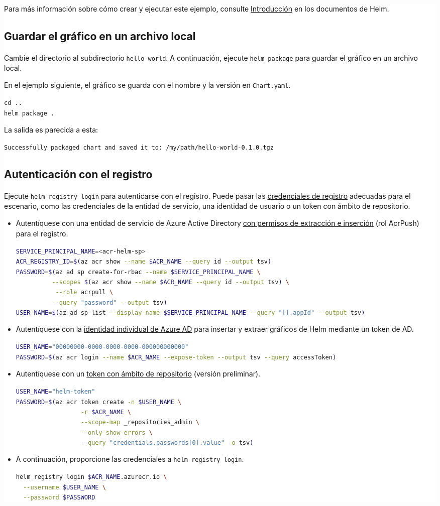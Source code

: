 Para más información sobre cómo crear y ejecutar este ejemplo, consulte [Introducción](https://helm.sh/docs/chart_template_guide/getting_started/) en los documentos de Helm.

## <a name="save-chart-to-local-archive"></a>Guardar el gráfico en un archivo local

Cambie el directorio al subdirectorio `hello-world`. A continuación, ejecute `helm package` para guardar el gráfico en un archivo local. 

En el ejemplo siguiente, el gráfico se guarda con el nombre y la versión en `Chart.yaml`.

```console
cd ..
helm package .
```

La salida es parecida a esta:

```output
Successfully packaged chart and saved it to: /my/path/hello-world-0.1.0.tgz
```

## <a name="authenticate-with-the-registry"></a>Autenticación con el registro

Ejecute `helm registry login` para autenticarse con el registro. Puede pasar las [credenciales de registro](container-registry-authentication.md) adecuadas para el escenario, como las credenciales de la entidad de servicio, una identidad de usuario o un token con ámbito de repositorio.

- Autentíquese con una entidad de servicio de Azure Active Directory [con permisos de extracción e inserción](container-registry-auth-service-principal.md#create-a-service-principal) (rol AcrPush) para el registro.
  ```bash
  SERVICE_PRINCIPAL_NAME=<acr-helm-sp>
  ACR_REGISTRY_ID=$(az acr show --name $ACR_NAME --query id --output tsv)
  PASSWORD=$(az ad sp create-for-rbac --name $SERVICE_PRINCIPAL_NAME \
            --scopes $(az acr show --name $ACR_NAME --query id --output tsv) \
             --role acrpull \
            --query "password" --output tsv)
  USER_NAME=$(az ad sp list --display-name $SERVICE_PRINCIPAL_NAME --query "[].appId" --output tsv)
  ```
- Autentíquese con la [identidad individual de Azure AD](container-registry-authentication.md?tabs=azure-cli#individual-login-with-azure-ad) para insertar y extraer gráficos de Helm mediante un token de AD.
  ```bash
  USER_NAME="00000000-0000-0000-0000-000000000000"
  PASSWORD=$(az acr login --name $ACR_NAME --expose-token --output tsv --query accessToken)
  ```
- Autentíquese con un [token con ámbito de repositorio](container-registry-repository-scoped-permissions.md) (versión preliminar).
  ```bash
  USER_NAME="helm-token"
  PASSWORD=$(az acr token create -n $USER_NAME \
                    -r $ACR_NAME \
                    --scope-map _repositories_admin \
                    --only-show-errors \
                    --query "credentials.passwords[0].value" -o tsv)
  ```
- A continuación, proporcione las credenciales a `helm registry login`.
  ```bash
  helm registry login $ACR_NAME.azurecr.io \
    --username $USER_NAME \
    --password $PASSWORD
  ```


[helm]: https://helm.sh/
[helm-install]: https://helm.sh/docs/intro/install/
[develop-helm-charts]: https://helm.sh/docs/chart_template_guide/
[azure-cli-install]: /cli/azure/install-azure-cli
[aks-quickstart]: ../aks/kubernetes-walkthrough.md
[acr-bestpractices]: container-registry-best-practices.md
[az-acr-login]: /cli/azure/acr#az_acr_login
[az-acr-helm]: /cli/azure/acr/helm
[az-acr-repository]: /cli/azure/acr/repository
[az-acr-repository-show]: /cli/azure/acr/repository#az_acr_repository_show
[az-acr-repository-delete]: /cli/azure/acr/repository#az_acr_repository_delete
[az-acr-repository-show-manifests]: /cli/azure/acr/repository#az_acr_repository_show_manifests
[acr-tasks]: container-registry-tasks-overview.md